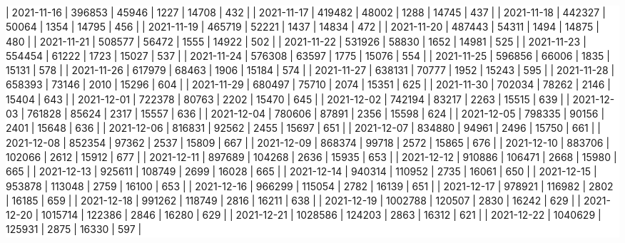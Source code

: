 | 2021-11-16 | 396853 | 45946 | 1227 | 14708 | 432 |
| 2021-11-17 | 419482 | 48002 | 1288 | 14745 | 437 |
| 2021-11-18 | 442327 | 50064 | 1354 | 14795 | 456 |
| 2021-11-19 | 465719 | 52221 | 1437 | 14834 | 472 |
| 2021-11-20 | 487443 | 54311 | 1494 | 14875 | 480 |
| 2021-11-21 | 508577 | 56472 | 1555 | 14922 | 502 |
| 2021-11-22 | 531926 | 58830 | 1652 | 14981 | 525 |
| 2021-11-23 | 554454 | 61222 | 1723 | 15027 | 537 |
| 2021-11-24 | 576308 | 63597 | 1775 | 15076 | 554 |
| 2021-11-25 | 596856 | 66006 | 1835 | 15131 | 578 |
| 2021-11-26 | 617979 | 68463 | 1906 | 15184 | 574 |
| 2021-11-27 | 638131 | 70777 | 1952 | 15243 | 595 |
| 2021-11-28 | 658393 | 73146 | 2010 | 15296 | 604 |
| 2021-11-29 | 680497 | 75710 | 2074 | 15351 | 625 |
| 2021-11-30 | 702034 | 78262 | 2146 | 15404 | 643 |
| 2021-12-01 | 722378 | 80763 | 2202 | 15470 | 645 |
| 2021-12-02 | 742194 | 83217 | 2263 | 15515 | 639 |
| 2021-12-03 | 761828 | 85624 | 2317 | 15557 | 636 |
| 2021-12-04 | 780606 | 87891 | 2356 | 15598 | 624 |
| 2021-12-05 | 798335 | 90156 | 2401 | 15648 | 636 |
| 2021-12-06 | 816831 | 92562 | 2455 | 15697 | 651 |
| 2021-12-07 | 834880 | 94961 | 2496 | 15750 | 661 |
| 2021-12-08 | 852354 | 97362 | 2537 | 15809 | 667 |
| 2021-12-09 | 868374 | 99718 | 2572 | 15865 | 676 |
| 2021-12-10 | 883706 | 102066 | 2612 | 15912 | 677 |
| 2021-12-11 | 897689 | 104268 | 2636 | 15935 | 653 |
| 2021-12-12 | 910886 | 106471 | 2668 | 15980 | 665 |
| 2021-12-13 | 925611 | 108749 | 2699 | 16028 | 665 |
| 2021-12-14 | 940314 | 110952 | 2735 | 16061 | 650 |
| 2021-12-15 | 953878 | 113048 | 2759 | 16100 | 653 |
| 2021-12-16 | 966299 | 115054 | 2782 | 16139 | 651 |
| 2021-12-17 | 978921 | 116982 | 2802 | 16185 | 659 |
| 2021-12-18 | 991262 | 118749 | 2816 | 16211 | 638 |
| 2021-12-19 | 1002788 | 120507 | 2830 | 16242 | 629 |
| 2021-12-20 | 1015714 | 122386 | 2846 | 16280 | 629 |
| 2021-12-21 | 1028586 | 124203 | 2863 | 16312 | 621 |
| 2021-12-22 | 1040629 | 125931 | 2875 | 16330 | 597 |
